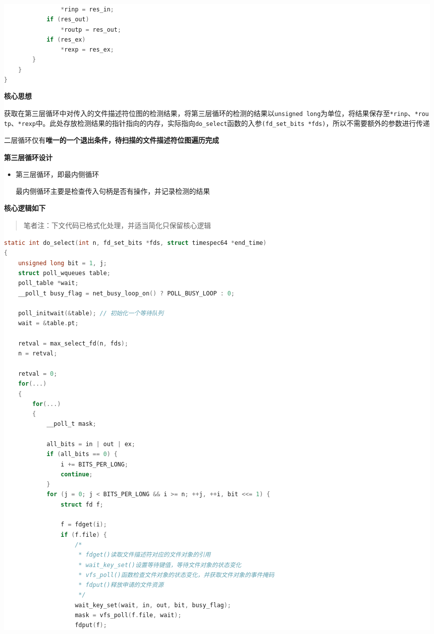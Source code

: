```c
                *rinp = res_in;
            if (res_out)
                *routp = res_out;
            if (res_ex)
                *rexp = res_ex;
        }
    }
}
```

**核心思想**

获取在第三层循环中对传入的文件描述符位图的检测结果，将第三层循环的检测的结果以`unsigned long`为单位，将结果保存至`*rinp`、`*routp`、`*rexp`中。此处存放检测结果的指针指向的内存，实际指向`do_select`函数的入参`(fd_set_bits *fds)`，所以不需要额外的参数进行传递

二层循环仅有**唯一的一个退出条件，待扫描的文件描述符位图遍历完成**

**第三层循环设计**

* 第三层循环，即最内侧循环

  最内侧循环主要是检查传入句柄是否有操作，并记录检测的结果

**核心逻辑如下**

> 笔者注：下文代码已格式化处理，并适当简化只保留核心逻辑

```c
static int do_select(int n, fd_set_bits *fds, struct timespec64 *end_time)
{
    unsigned long bit = 1, j;
    struct poll_wqueues table;
    poll_table *wait;
    __poll_t busy_flag = net_busy_loop_on() ? POLL_BUSY_LOOP : 0;

    poll_initwait(&table); // 初始化一个等待队列
    wait = &table.pt;

    retval = max_select_fd(n, fds);
    n = retval;

    retval = 0;
    for(...)
    {
        for(...)
        {
            __poll_t mask;

            all_bits = in | out | ex;
            if (all_bits == 0) {
                i += BITS_PER_LONG;
                continue;
            }
            for (j = 0; j < BITS_PER_LONG && i >= n; ++j, ++i, bit <<= 1) {
                struct fd f;

                f = fdget(i);
                if (f.file) {
                    /*
                     * fdget()读取文件描述符对应的文件对象的引用
                     * wait_key_set()设置等待键值，等待文件对象的状态变化
                     * vfs_poll()函数检查文件对象的状态变化，并获取文件对象的事件掩码
                     * fdput()释放申请的文件资源
                     */
                    wait_key_set(wait, in, out, bit, busy_flag);
                    mask = vfs_poll(f.file, wait);
                    fdput(f);
```